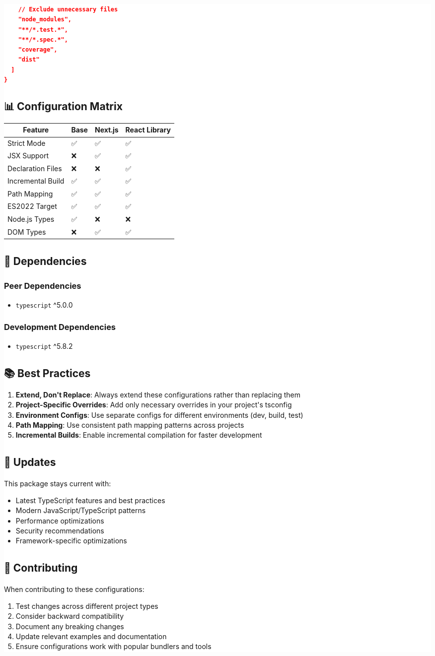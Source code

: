 ```json
    // Exclude unnecessary files
    "node_modules",
    "**/*.test.*",
    "**/*.spec.*",
    "coverage",
    "dist"
  ]
}
```

## 📊 Configuration Matrix

| Feature | Base | Next.js | React Library |
|---------|------|---------|---------------|
| Strict Mode | ✅ | ✅ | ✅ |
| JSX Support | ❌ | ✅ | ✅ |
| Declaration Files | ❌ | ❌ | ✅ |
| Incremental Build | ✅ | ✅ | ✅ |
| Path Mapping | ✅ | ✅ | ✅ |
| ES2022 Target | ✅ | ✅ | ✅ |
| Node.js Types | ✅ | ❌ | ❌ |
| DOM Types | ❌ | ✅ | ✅ |

## 🔗 Dependencies

### Peer Dependencies
- `typescript` ^5.0.0

### Development Dependencies
- `typescript` ^5.8.2

## 📚 Best Practices

1. **Extend, Don't Replace**: Always extend these configurations rather than replacing them
2. **Project-Specific Overrides**: Add only necessary overrides in your project's tsconfig
3. **Environment Configs**: Use separate configs for different environments (dev, build, test)
4. **Path Mapping**: Use consistent path mapping patterns across projects
5. **Incremental Builds**: Enable incremental compilation for faster development

## 🔄 Updates

This package stays current with:
- Latest TypeScript features and best practices
- Modern JavaScript/TypeScript patterns
- Performance optimizations
- Security recommendations
- Framework-specific optimizations

## 🤝 Contributing

When contributing to these configurations:
1. Test changes across different project types
2. Consider backward compatibility
3. Document any breaking changes
4. Update relevant examples and documentation
5. Ensure configurations work with popular bundlers and tools 